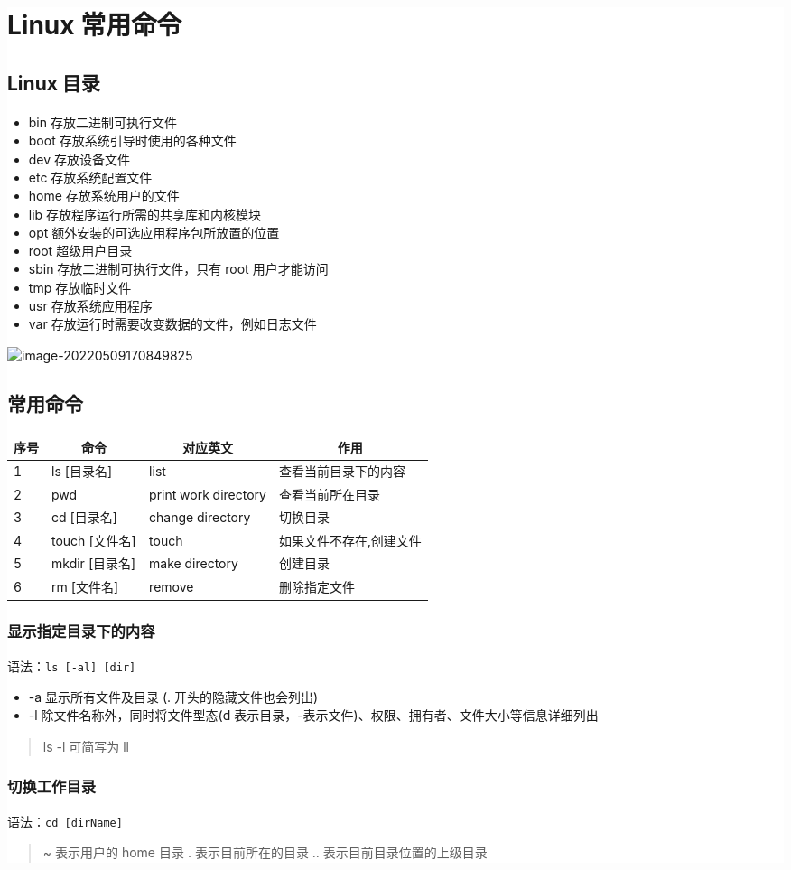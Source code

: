 # Linux 常用命令

## Linux 目录

- bin 存放二进制可执行文件
- boot 存放系统引导时使用的各种文件
- dev 存放设备文件
- etc 存放系统配置文件
- home 存放系统用户的文件
- lib 存放程序运行所需的共享库和内核模块
- opt 额外安装的可选应用程序包所放置的位置
- root 超级用户目录
- sbin 存放二进制可执行文件，只有 root 用户才能访问
- tmp 存放临时文件
- usr 存放系统应用程序
- var 存放运行时需要改变数据的文件，例如日志文件

![image-20220509170849825](https://zwhid.oss-cn-shenzhen.aliyuncs.com/blog/05-09-mDZPej.png)

## 常用命令

| 序号 | 命令           | 对应英文             | 作用                    |
| ---- | -------------- | -------------------- | ----------------------- |
| 1    | ls [目录名]    | list                 | 查看当前目录下的内容    |
| 2    | pwd            | print work directory | 查看当前所在目录        |
| 3    | cd [目录名]    | change directory     | 切换目录                |
| 4    | touch [文件名] | touch                | 如果文件不存在,创建文件 |
| 5    | mkdir [目录名] | make directory       | 创建目录                |
| 6    | rm [文件名]    | remove               | 删除指定文件            |

### 显示指定目录下的内容

语法：`ls [-al] [dir]`

- -a 显示所有文件及目录 (. 开头的隐藏文件也会列出)
- -l 除文件名称外，同时将文件型态(d 表示目录，-表示文件)、权限、拥有者、文件大小等信息详细列出

> ls -l 可简写为 ll

### 切换工作目录

语法：`cd [dirName]`

> ~ 表示用户的 home 目录
> . 表示目前所在的目录
> .. 表示目前目录位置的上级目录
